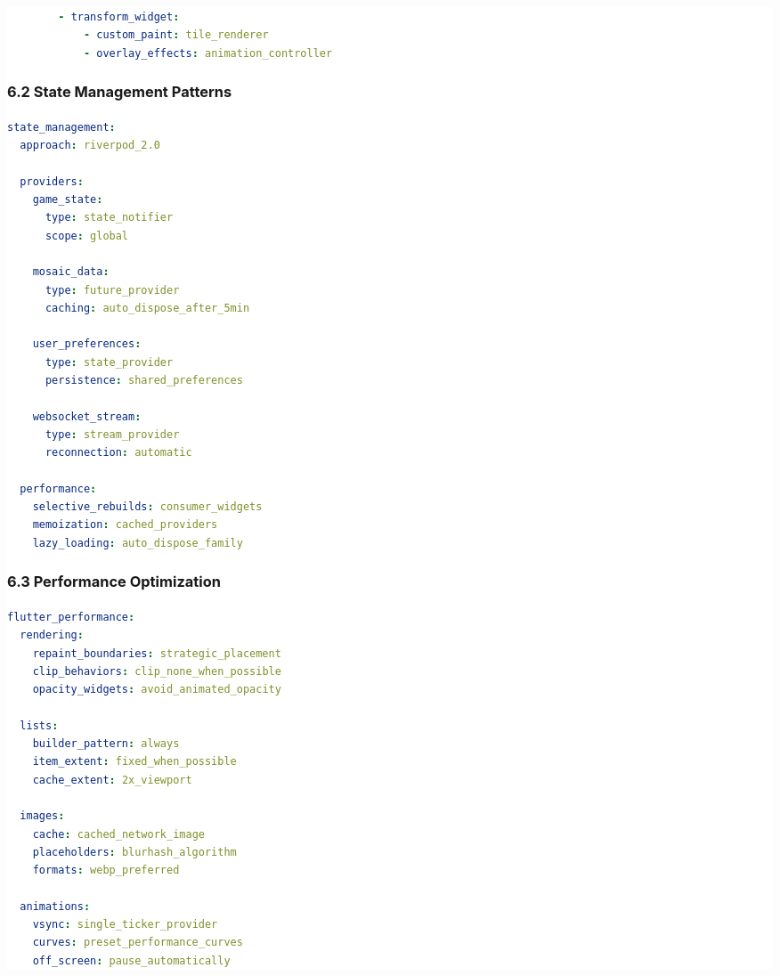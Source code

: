 ```yaml
        - transform_widget:
            - custom_paint: tile_renderer
            - overlay_effects: animation_controller
```

### 6.2 State Management Patterns

```yaml
state_management:
  approach: riverpod_2.0
  
  providers:
    game_state:
      type: state_notifier
      scope: global
      
    mosaic_data:
      type: future_provider
      caching: auto_dispose_after_5min
      
    user_preferences:
      type: state_provider
      persistence: shared_preferences
      
    websocket_stream:
      type: stream_provider
      reconnection: automatic
      
  performance:
    selective_rebuilds: consumer_widgets
    memoization: cached_providers
    lazy_loading: auto_dispose_family
```

### 6.3 Performance Optimization

```yaml
flutter_performance:
  rendering:
    repaint_boundaries: strategic_placement
    clip_behaviors: clip_none_when_possible
    opacity_widgets: avoid_animated_opacity
    
  lists:
    builder_pattern: always
    item_extent: fixed_when_possible
    cache_extent: 2x_viewport
    
  images:
    cache: cached_network_image
    placeholders: blurhash_algorithm
    formats: webp_preferred
    
  animations:
    vsync: single_ticker_provider
    curves: preset_performance_curves
    off_screen: pause_automatically
```
